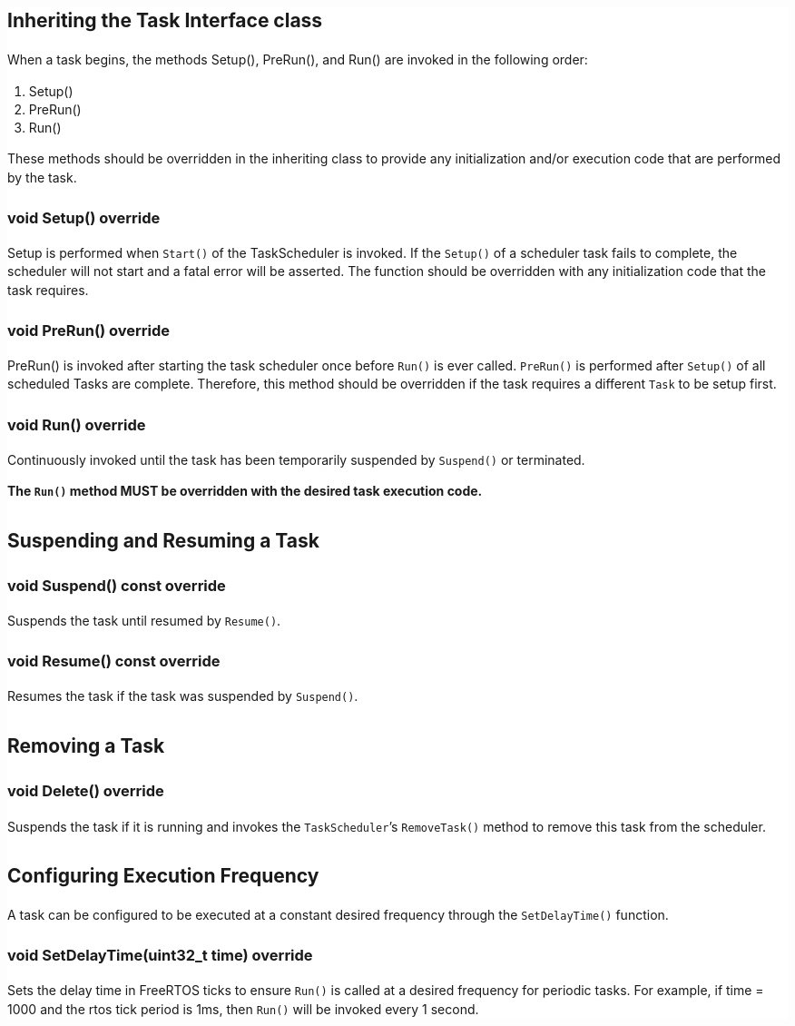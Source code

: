## Inheriting the Task Interface class
When a task begins, the methods Setup(), PreRun(), and Run() are invoked in
the following order:

1. Setup()
2. PreRun()
3. Run()

These methods should be overridden in the inheriting class to provide any
initialization and/or execution code that are performed by the task.

### void Setup() override
Setup is performed when `Start()` of the TaskScheduler is invoked. If the
`Setup()` of a scheduler task fails to complete, the scheduler will not start
and a fatal error will be asserted. The function should be overridden with any
initialization code that the task requires.

### void PreRun() override
PreRun() is invoked after starting the task scheduler once before `Run()` is
ever called. `PreRun()` is performed after `Setup()` of all scheduled Tasks are
complete. Therefore, this method should be overridden if the task requires a
different `Task` to be setup first.

### void Run() override
Continuously invoked until the task has been temporarily suspended by
`Suspend()` or terminated.

**The `Run()` method MUST be overridden with the desired task execution code.**

## Suspending and Resuming a Task

### void Suspend() const override
Suspends the task until resumed by `Resume()`.

### void Resume() const override
Resumes the task if the task was suspended by `Suspend()`.

## Removing a Task

### void Delete() override
Suspends the task if it is running and invokes the `TaskScheduler`’s
`RemoveTask()` method to remove this task from the scheduler.

## Configuring Execution Frequency
A task can be configured to be executed at a constant desired frequency through
the `SetDelayTime()` function.

### void SetDelayTime(uint32_t time) override
Sets the delay time in FreeRTOS ticks to ensure `Run()` is called at a desired
frequency for periodic tasks. For example, if time = 1000 and the rtos tick
period is 1ms, then `Run()` will be invoked every 1 second.
